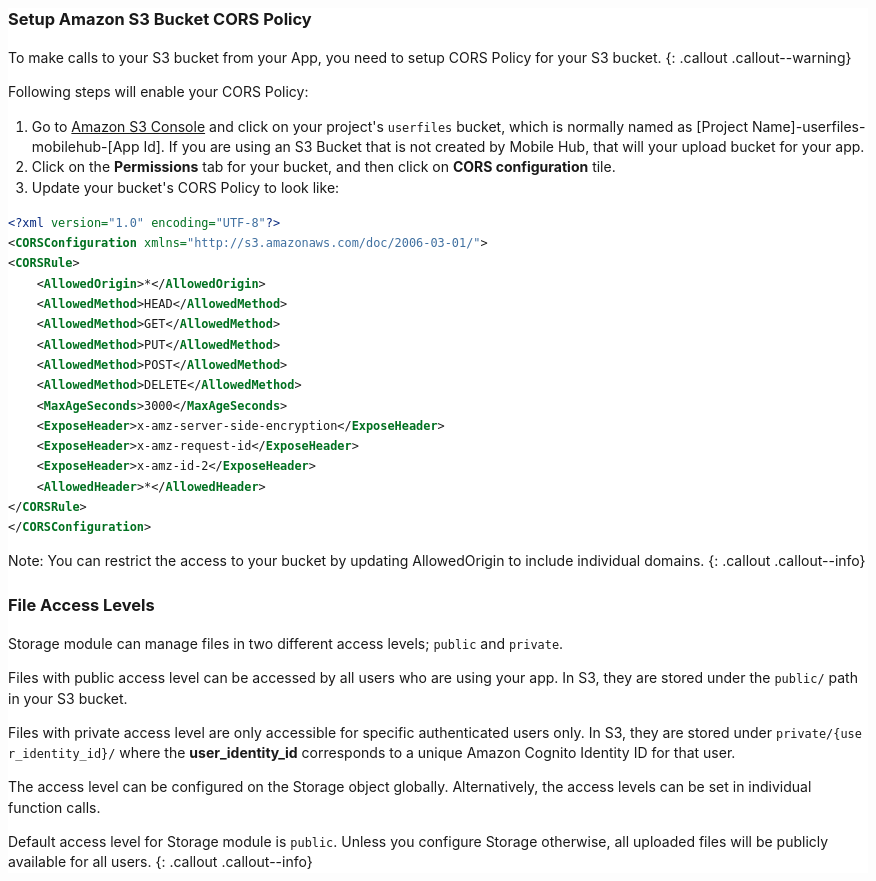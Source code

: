 ### Setup Amazon S3 Bucket CORS Policy

To make calls to your S3 bucket from your App, you need to setup CORS Policy for your S3 bucket.
{: .callout .callout--warning}

Following steps will enable your CORS Policy: 

1. Go to [Amazon S3 Console](https://s3.console.aws.amazon.com/s3/home?region=us-east-1) and click on your project's `userfiles` bucket, which is normally named as [Project Name]-userfiles-mobilehub-[App Id]. If you are using an S3 Bucket that is not created by Mobile Hub, that will your upload bucket for your app.
2. Click on the **Permissions** tab for your bucket, and then click on **CORS configuration** tile.
3. Update your bucket's CORS Policy to look like:

```xml
<?xml version="1.0" encoding="UTF-8"?>
<CORSConfiguration xmlns="http://s3.amazonaws.com/doc/2006-03-01/">
<CORSRule>
    <AllowedOrigin>*</AllowedOrigin>
    <AllowedMethod>HEAD</AllowedMethod>
    <AllowedMethod>GET</AllowedMethod>
    <AllowedMethod>PUT</AllowedMethod>
    <AllowedMethod>POST</AllowedMethod>
    <AllowedMethod>DELETE</AllowedMethod>
    <MaxAgeSeconds>3000</MaxAgeSeconds>
    <ExposeHeader>x-amz-server-side-encryption</ExposeHeader>
    <ExposeHeader>x-amz-request-id</ExposeHeader>
    <ExposeHeader>x-amz-id-2</ExposeHeader>
    <AllowedHeader>*</AllowedHeader>
</CORSRule>
</CORSConfiguration>
```

Note: You can restrict the access to your bucket by updating AllowedOrigin to include individual domains.
{: .callout .callout--info}

### File Access Levels

Storage module can manage files in two different access levels; `public` and `private`.

Files with public access level can be accessed by all users who are using your app. In S3, they are stored under the `public/` path in your S3 bucket.

Files with private access level are only accessible for specific authenticated users only. In S3, they are stored under `private/{user_identity_id}/` where the **user_identity_id** corresponds to a unique Amazon Cognito Identity ID for that user.

The access level can be configured on the Storage object globally. Alternatively, the access levels can be set in individual function calls. 

Default access level for Storage module is `public`. Unless you configure Storage otherwise, all uploaded files will be publicly available for all users.
{: .callout .callout--info}
